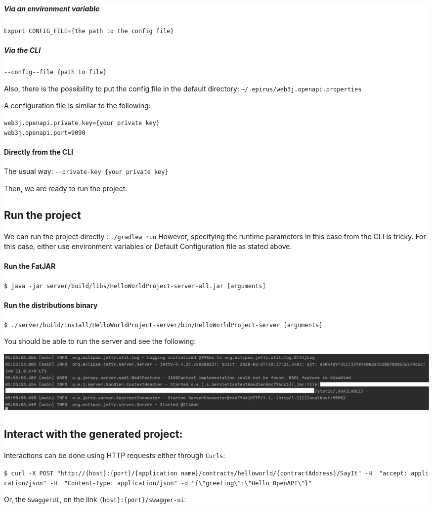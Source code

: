 ##### Via an environment variable
```
Export CONFIG_FILE={the path to the config file}
```
##### Via the CLI
```
--config--file {path to file}
```
Also, there is the possibility to put the config file in the default directory: `~/.epirus/web3j.openapi.properties`

A configuration file is similar to the following:
```
web3j.openapi.private.key={your private key}
web3j.openapi.port=9090
```
#### Directly from the CLI
The usual way:  `--private-key {your private key}`

Then, we are ready to run the project.

## Run the project
We can run the project directly : `./gradlew run`
However, specifying the runtime parameters in this case from the CLI is tricky. For this case, either use environment variables or Default Configuration file as stated above.

#### Run the FatJAR
```ssh
$ java -jar server/build/libs/HelloWorldProject-server-all.jar [arguments]
```

#### Run the distributions binary
```ssh
$ ./server/build/install/HelloWorldProject-server/bin/HelloWorldProject-server [arguments]
```

You should be able to run the server and see the following:

![image](img/Web3j-OpenAPI/Server_logs.png)

## Interact with the generated project:
Interactions can be done using HTTP requests either through `Curls`:
```ssh
$ curl -X POST "http://{host}:{port}/{application name}/contracts/helloworld/{contractAddress}/SayIt" -H  "accept: application/json" -H  "Content-Type: application/json" -d "{\"greeting\":\"Hello OpenAPI\"}"
```
Or, the `SwaggerUI`, on the link `{host}:{port}/swagger-ui`:
